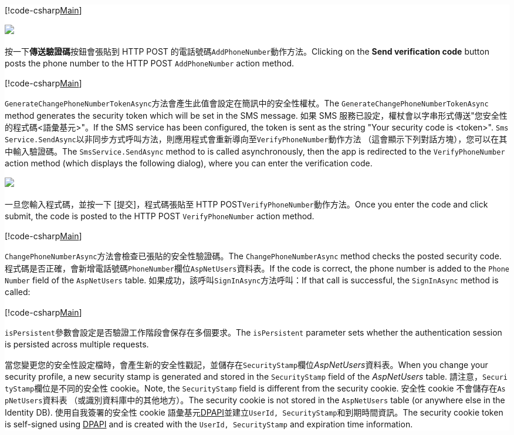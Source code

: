 [!code-csharp[Main](two-factor-authentication-using-sms-and-email-with-aspnet-identity/samples/sample4.cs)]

![](two-factor-authentication-using-sms-and-email-with-aspnet-identity/_static/image7.png)

<span data-ttu-id="0f11c-176">按一下**傳送驗證碼**按鈕會張貼到 HTTP POST 的電話號碼`AddPhoneNumber`動作方法。</span><span class="sxs-lookup"><span data-stu-id="0f11c-176">Clicking on the **Send verification code** button posts the phone number to the HTTP POST `AddPhoneNumber` action method.</span></span>

[!code-csharp[Main](two-factor-authentication-using-sms-and-email-with-aspnet-identity/samples/sample5.cs?highlight=12)]

<span data-ttu-id="0f11c-177">`GenerateChangePhoneNumberTokenAsync`方法會產生此值會設定在簡訊中的安全性權杖。</span><span class="sxs-lookup"><span data-stu-id="0f11c-177">The `GenerateChangePhoneNumberTokenAsync` method generates the security token which will be set in the SMS message.</span></span> <span data-ttu-id="0f11c-178">如果 SMS 服務已設定，權杖會以字串形式傳送&quot;您安全性的程式碼&lt;語彙基元&gt;&quot;。</span><span class="sxs-lookup"><span data-stu-id="0f11c-178">If the SMS service has been configured, the token is sent as the string &quot;Your security code is &lt;token&gt;&quot;.</span></span> <span data-ttu-id="0f11c-179">`SmsService.SendAsync`以非同步方式呼叫方法，則應用程式會重新導向至`VerifyPhoneNumber`動作方法 （這會顯示下列對話方塊），您可以在其中輸入驗證碼。</span><span class="sxs-lookup"><span data-stu-id="0f11c-179">The `SmsService.SendAsync` method to is called asynchronously, then the app is redirected to the `VerifyPhoneNumber` action method (which displays the following dialog), where you can enter the verification code.</span></span>

![](two-factor-authentication-using-sms-and-email-with-aspnet-identity/_static/image8.png)

<span data-ttu-id="0f11c-180">一旦您輸入程式碼，並按一下 [提交]，程式碼張貼至 HTTP POST`VerifyPhoneNumber`動作方法。</span><span class="sxs-lookup"><span data-stu-id="0f11c-180">Once you enter the code and click submit, the code is posted to the HTTP POST `VerifyPhoneNumber` action method.</span></span>

[!code-csharp[Main](two-factor-authentication-using-sms-and-email-with-aspnet-identity/samples/sample6.cs)]

<span data-ttu-id="0f11c-181">`ChangePhoneNumberAsync`方法會檢查已張貼的安全性驗證碼。</span><span class="sxs-lookup"><span data-stu-id="0f11c-181">The `ChangePhoneNumberAsync` method checks the posted security code.</span></span> <span data-ttu-id="0f11c-182">程式碼是否正確，會新增電話號碼`PhoneNumber`欄位`AspNetUsers`資料表。</span><span class="sxs-lookup"><span data-stu-id="0f11c-182">If the code is correct, the phone number is added to the `PhoneNumber` field of the `AspNetUsers` table.</span></span> <span data-ttu-id="0f11c-183">如果成功，該呼叫`SignInAsync`方法呼叫：</span><span class="sxs-lookup"><span data-stu-id="0f11c-183">If that call is successful, the `SignInAsync` method is called:</span></span>

[!code-csharp[Main](two-factor-authentication-using-sms-and-email-with-aspnet-identity/samples/sample7.cs)]

<span data-ttu-id="0f11c-184">`isPersistent`參數會設定是否驗證工作階段會保存在多個要求。</span><span class="sxs-lookup"><span data-stu-id="0f11c-184">The `isPersistent` parameter sets whether the authentication session is persisted across multiple requests.</span></span>

<span data-ttu-id="0f11c-185">當您變更您的安全性設定檔時，會產生新的安全性戳記，並儲存在`SecurityStamp`欄位*AspNetUsers*資料表。</span><span class="sxs-lookup"><span data-stu-id="0f11c-185">When you change your security profile, a new security stamp is generated and stored in the `SecurityStamp` field of the *AspNetUsers* table.</span></span> <span data-ttu-id="0f11c-186">請注意，`SecurityStamp`欄位是不同的安全性 cookie。</span><span class="sxs-lookup"><span data-stu-id="0f11c-186">Note, the `SecurityStamp` field is different from the security cookie.</span></span> <span data-ttu-id="0f11c-187">安全性 cookie 不會儲存在`AspNetUsers`資料表 （或識別資料庫中的其他地方）。</span><span class="sxs-lookup"><span data-stu-id="0f11c-187">The security cookie is not stored in the `AspNetUsers` table (or anywhere else in the Identity DB).</span></span> <span data-ttu-id="0f11c-188">使用自我簽署的安全性 cookie 語彙基元[DPAPI](https://msdn.microsoft.com/en-us/library/system.security.cryptography.protecteddata.aspx)並建立`UserId, SecurityStamp`和到期時間資訊。</span><span class="sxs-lookup"><span data-stu-id="0f11c-188">The security cookie token is self-signed using [DPAPI](https://msdn.microsoft.com/en-us/library/system.security.cryptography.protecteddata.aspx) and is created with the `UserId, SecurityStamp` and expiration time information.</span></span>
